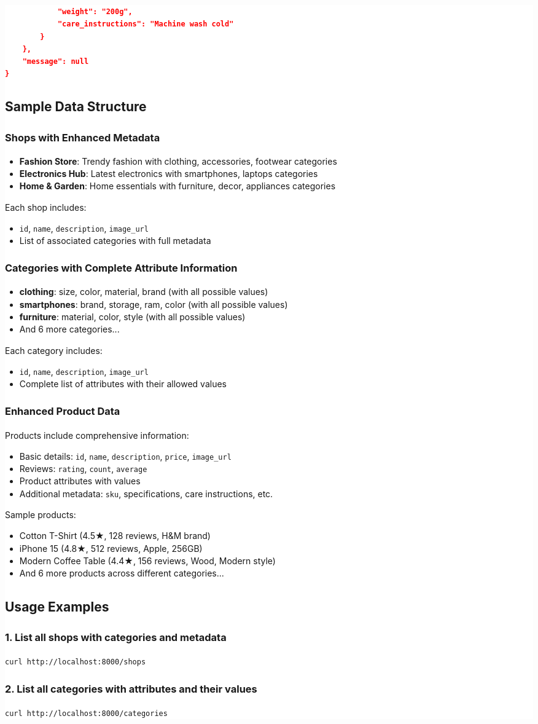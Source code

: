 ```json
            "weight": "200g",
            "care_instructions": "Machine wash cold"
        }
    },
    "message": null
}
```

## Sample Data Structure

### Shops with Enhanced Metadata
- **Fashion Store**: Trendy fashion with clothing, accessories, footwear categories
- **Electronics Hub**: Latest electronics with smartphones, laptops categories  
- **Home & Garden**: Home essentials with furniture, decor, appliances categories

Each shop includes:
- `id`, `name`, `description`, `image_url`
- List of associated categories with full metadata

### Categories with Complete Attribute Information
- **clothing**: size, color, material, brand (with all possible values)
- **smartphones**: brand, storage, ram, color (with all possible values)
- **furniture**: material, color, style (with all possible values)
- And 6 more categories...

Each category includes:
- `id`, `name`, `description`, `image_url`
- Complete list of attributes with their allowed values

### Enhanced Product Data
Products include comprehensive information:
- Basic details: `id`, `name`, `description`, `price`, `image_url`
- Reviews: `rating`, `count`, `average`
- Product attributes with values
- Additional metadata: `sku`, specifications, care instructions, etc.

Sample products:
- Cotton T-Shirt (4.5★, 128 reviews, H&M brand)
- iPhone 15 (4.8★, 512 reviews, Apple, 256GB)
- Modern Coffee Table (4.4★, 156 reviews, Wood, Modern style)
- And 6 more products across different categories...

## Usage Examples

### 1. List all shops with categories and metadata
```bash
curl http://localhost:8000/shops
```

### 2. List all categories with attributes and their values
```bash
curl http://localhost:8000/categories
```
